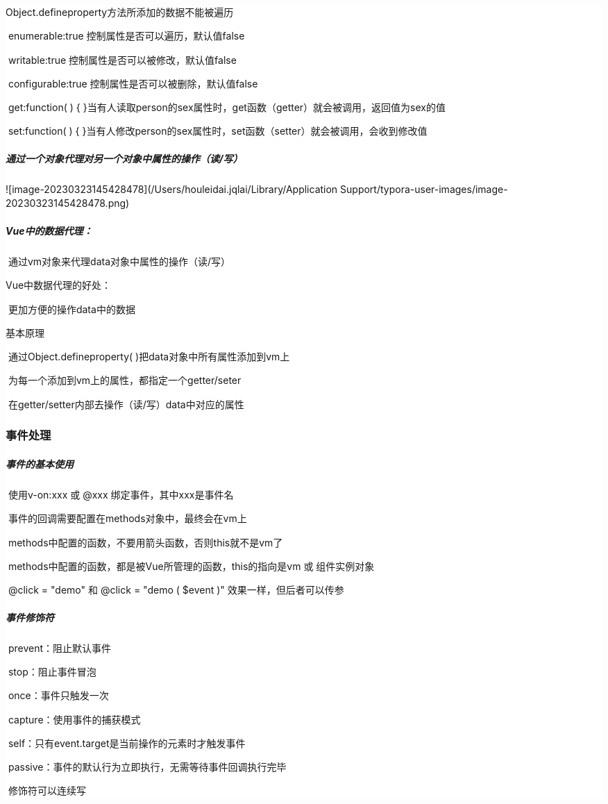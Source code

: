 Object.defineproperty方法所添加的数据不能被遍历

​	enumerable:true 控制属性是否可以遍历，默认值false

​	writable:true 控制属性是否可以被修改，默认值false

​	configurable:true 控制属性是否可以被删除，默认值false

​	get:function( ) { }当有人读取person的sex属性时，get函数（getter）就会被调用，返回值为sex的值

​	set:function( ) { }当有人修改person的sex属性时，set函数（setter）就会被调用，会收到修改值

##### 通过一个对象代理对另一个对象中属性的操作（读/写）

![image-20230323145428478](/Users/houleidai.jqlai/Library/Application Support/typora-user-images/image-20230323145428478.png)

##### Vue中的数据代理：

​	通过vm对象来代理data对象中属性的操作（读/写）

Vue中数据代理的好处：

​	更加方便的操作data中的数据

基本原理

​	通过Object.defineproperty( )把data对象中所有属性添加到vm上

​	为每一个添加到vm上的属性，都指定一个getter/seter

​	在getter/setter内部去操作（读/写）data中对应的属性



### 事件处理

##### 事件的基本使用

​	使用v-on:xxx 或 @xxx 绑定事件，其中xxx是事件名

​	事件的回调需要配置在methods对象中，最终会在vm上

​	methods中配置的函数，不要用箭头函数，否则this就不是vm了

​	methods中配置的函数，都是被Vue所管理的函数，this的指向是vm 或 组件实例对象

​	@click = "demo" 和 @click = "demo ( $event )" 效果一样，但后者可以传参

##### 事件修饰符

​	prevent：阻止默认事件

​	stop：阻止事件冒泡

​	once：事件只触发一次

​	capture：使用事件的捕获模式

​	self：只有event.target是当前操作的元素时才触发事件

​	passive：事件的默认行为立即执行，无需等待事件回调执行完毕

​	修饰符可以连续写
